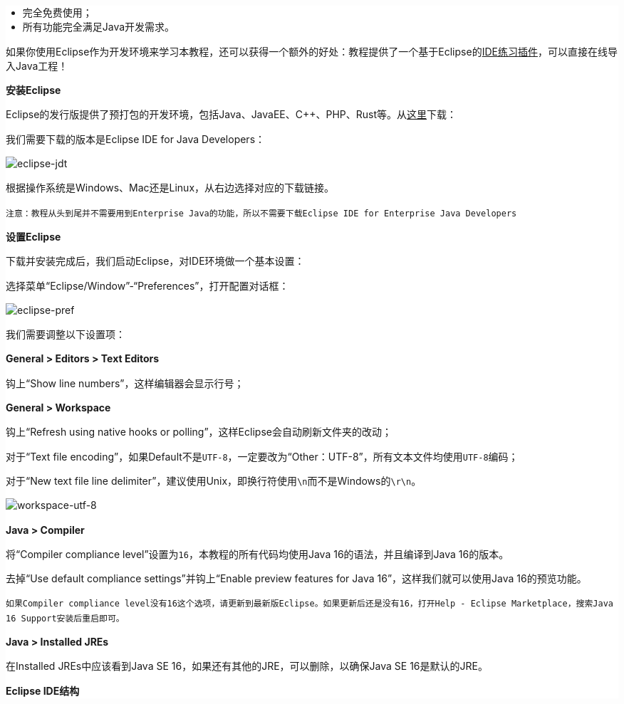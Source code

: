 - 完全免费使用；
- 所有功能完全满足Java开发需求。

如果你使用Eclipse作为开发环境来学习本教程，还可以获得一个额外的好处：教程提供了一个基于Eclipse的[IDE练习插件](https://www.liaoxuefeng.com/wiki/1252599548343744/1266092093733664)，可以直接在线导入Java工程！

**安装Eclipse**

Eclipse的发行版提供了预打包的开发环境，包括Java、JavaEE、C++、PHP、Rust等。从[这里](https://www.eclipse.org/downloads/packages/)下载：

我们需要下载的版本是Eclipse IDE for Java Developers：

![eclipse-jdt](https://www.liaoxuefeng.com/files/attachments/1266092429276640/l)

根据操作系统是Windows、Mac还是Linux，从右边选择对应的下载链接。

```!
注意：教程从头到尾并不需要用到Enterprise Java的功能，所以不需要下载Eclipse IDE for Enterprise Java Developers
```

**设置Eclipse**

下载并安装完成后，我们启动Eclipse，对IDE环境做一个基本设置：

选择菜单“Eclipse/Window”-“Preferences”，打开配置对话框：

![eclipse-pref](https://www.liaoxuefeng.com/files/attachments/1266093305235904/l)

我们需要调整以下设置项：

**General > Editors > Text Editors**

钩上“Show line numbers”，这样编辑器会显示行号；

**General > Workspace**

钩上“Refresh using native hooks or polling”，这样Eclipse会自动刷新文件夹的改动；

对于“Text file encoding”，如果Default不是`UTF-8`，一定要改为“Other：UTF-8”，所有文本文件均使用`UTF-8`编码；

对于“New text file line delimiter”，建议使用Unix，即换行符使用`\n`而不是Windows的`\r\n`。

![workspace-utf-8](https://www.liaoxuefeng.com/files/attachments/1335957284454465/l)

**Java > Compiler**

将“Compiler compliance level”设置为`16`，本教程的所有代码均使用Java 16的语法，并且编译到Java 16的版本。

去掉“Use default compliance settings”并钩上“Enable preview features for Java 16”，这样我们就可以使用Java 16的预览功能。

```?
如果Compiler compliance level没有16这个选项，请更新到最新版Eclipse。如果更新后还是没有16，打开Help - Eclipse Marketplace，搜索Java 16 Support安装后重启即可。
```

**Java > Installed JREs**

在Installed JREs中应该看到Java SE 16，如果还有其他的JRE，可以删除，以确保Java SE 16是默认的JRE。

**Eclipse IDE结构**
